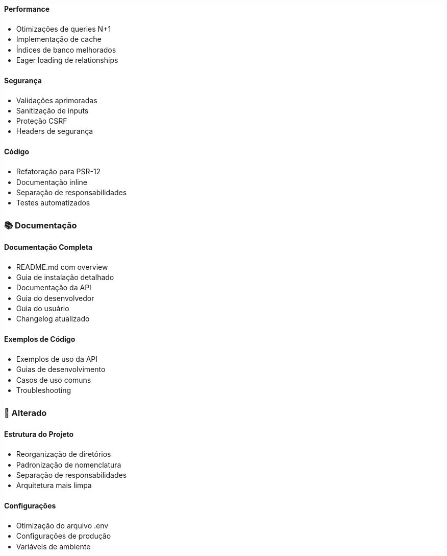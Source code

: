 #### Performance

-  Otimizações de queries N+1
-  Implementação de cache
-  Índices de banco melhorados
-  Eager loading de relationships

#### Segurança

-  Validações aprimoradas
-  Sanitização de inputs
-  Proteção CSRF
-  Headers de segurança

#### Código

-  Refatoração para PSR-12
-  Documentação inline
-  Separação de responsabilidades
-  Testes automatizados

### 📚 Documentação

#### Documentação Completa

-  README.md com overview
-  Guia de instalação detalhado
-  Documentação da API
-  Guia do desenvolvedor
-  Guia do usuário
-  Changelog atualizado

#### Exemplos de Código

-  Exemplos de uso da API
-  Guias de desenvolvimento
-  Casos de uso comuns
-  Troubleshooting

### 🔄 Alterado

#### Estrutura do Projeto

-  Reorganização de diretórios
-  Padronização de nomenclatura
-  Separação de responsabilidades
-  Arquitetura mais limpa

#### Configurações

-  Otimização do arquivo .env
-  Configurações de produção
-  Variáveis de ambiente
